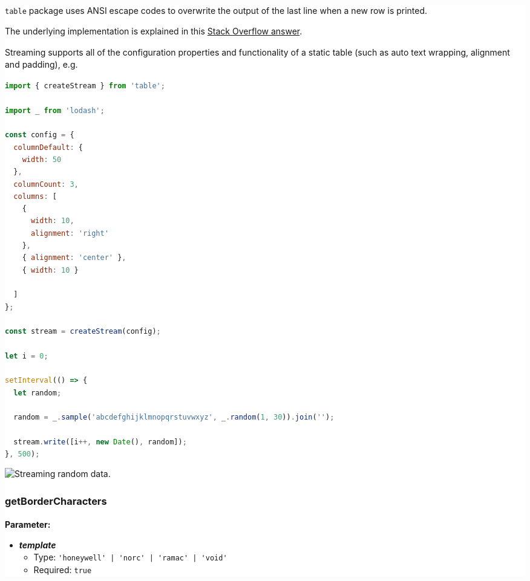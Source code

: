 `table` package uses ANSI escape codes to overwrite the output of the last line when a new row is printed.  
  
The underlying implementation is explained in this [Stack Overflow answer](http://stackoverflow.com/a/32938658/368691).  
  
Streaming supports all of the configuration properties and functionality of a static table (such as auto text wrapping, alignment and padding), e.g.  
  
```js  
import { createStream } from 'table';  
  
import _ from 'lodash';  
  
const config = {  
  columnDefault: {  
    width: 50  
  },  
  columnCount: 3,  
  columns: [  
    {  
      width: 10,  
      alignment: 'right'  
    },  
    { alignment: 'center' },  
    { width: 10 }  
  
  ]  
};  
  
const stream = createStream(config);  
  
let i = 0;  
  
setInterval(() => {  
  let random;  
  
  random = _.sample('abcdefghijklmnopqrstuvwxyz', _.random(1, 30)).join('');  
  
  stream.write([i++, new Date(), random]);  
}, 500);  
```  
  
![Streaming random data.](./.README/api/stream/streaming-random.gif)  
  
  
<a name="table-api-getbordercharacters"></a>  
### getBorderCharacters  
  
**Parameter:**  
 - **_template_**  
   - Type: `'honeywell' | 'norc' | 'ramac' | 'void'`  
   - Required: `true`  
  